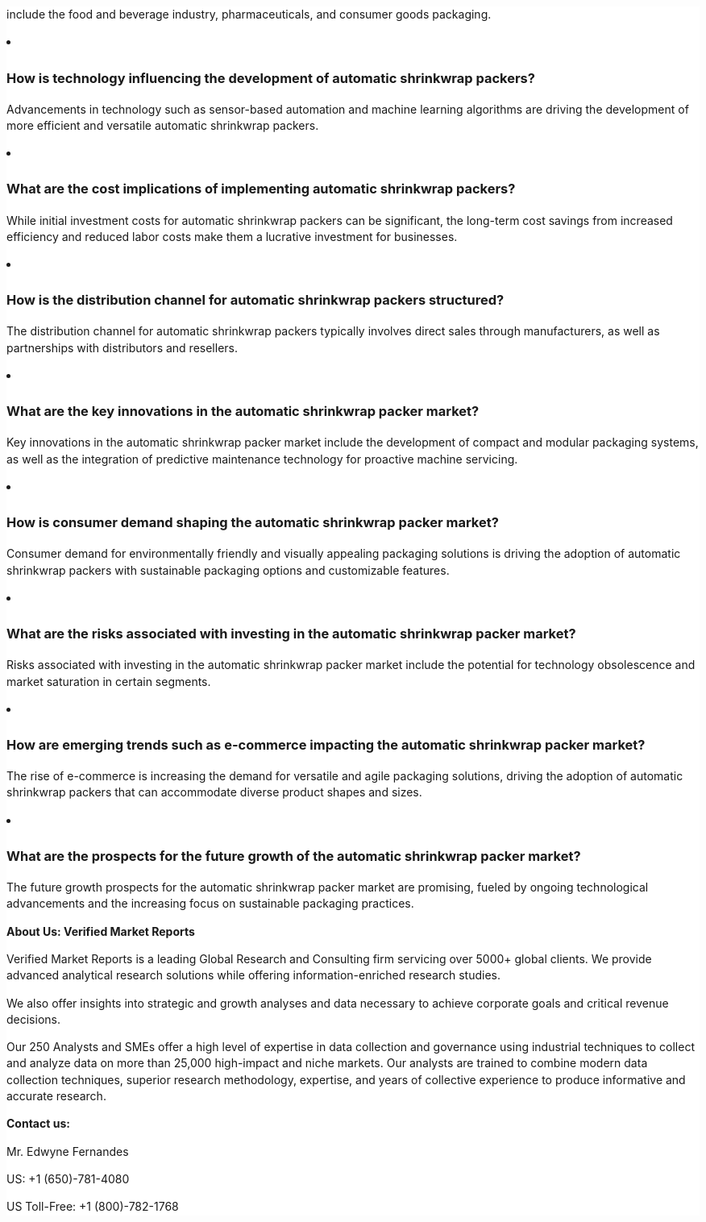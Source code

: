 include the food and beverage industry, pharmaceuticals, and consumer goods packaging.</p> </li> <li> <h3>How is technology influencing the development of automatic shrinkwrap packers?</h3> <p>Advancements in technology such as sensor-based automation and machine learning algorithms are driving the development of more efficient and versatile automatic shrinkwrap packers.</p> </li> <li> <h3>What are the cost implications of implementing automatic shrinkwrap packers?</h3> <p>While initial investment costs for automatic shrinkwrap packers can be significant, the long-term cost savings from increased efficiency and reduced labor costs make them a lucrative investment for businesses.</p> </li> <li> <h3>How is the distribution channel for automatic shrinkwrap packers structured?</h3> <p>The distribution channel for automatic shrinkwrap packers typically involves direct sales through manufacturers, as well as partnerships with distributors and resellers.</p> </li> <li> <h3>What are the key innovations in the automatic shrinkwrap packer market?</h3> <p>Key innovations in the automatic shrinkwrap packer market include the development of compact and modular packaging systems, as well as the integration of predictive maintenance technology for proactive machine servicing.</p> </li> <li> <h3>How is consumer demand shaping the automatic shrinkwrap packer market?</h3> <p>Consumer demand for environmentally friendly and visually appealing packaging solutions is driving the adoption of automatic shrinkwrap packers with sustainable packaging options and customizable features.</p> </li> <li> <h3>What are the risks associated with investing in the automatic shrinkwrap packer market?</h3> <p>Risks associated with investing in the automatic shrinkwrap packer market include the potential for technology obsolescence and market saturation in certain segments.</p> </li> <li> <h3>How are emerging trends such as e-commerce impacting the automatic shrinkwrap packer market?</h3> <p>The rise of e-commerce is increasing the demand for versatile and agile packaging solutions, driving the adoption of automatic shrinkwrap packers that can accommodate diverse product shapes and sizes.</p> </li> <li> <h3>What are the prospects for the future growth of the automatic shrinkwrap packer market?</h3> <p>The future growth prospects for the automatic shrinkwrap packer market are promising, fueled by ongoing technological advancements and the increasing focus on sustainable packaging practices.</p> </li> </ol> </body></html></h3><p id="" class=""><strong>About Us: Verified Market Reports</strong></p><p id="" class="">Verified Market Reports is a leading Global Research and Consulting firm servicing over 5000+ global clients. We provide advanced analytical research solutions while offering information-enriched research studies.</p><p id="" class="">We also offer insights into strategic and growth analyses and data necessary to achieve corporate goals and critical revenue decisions.</p><p id="" class="">Our 250 Analysts and SMEs offer a high level of expertise in data collection and governance using industrial techniques to collect and analyze data on more than 25,000 high-impact and niche markets. Our analysts are trained to combine modern data collection techniques, superior research methodology, expertise, and years of collective experience to produce informative and accurate research.</p><p id="" class=""><strong>Contact us:</strong></p><p id="" class="">Mr. Edwyne Fernandes</p><p id="" class="">US: +1 (650)-781-4080</p><p id="" class="">US Toll-Free: +1 (800)-782-1768</p>
